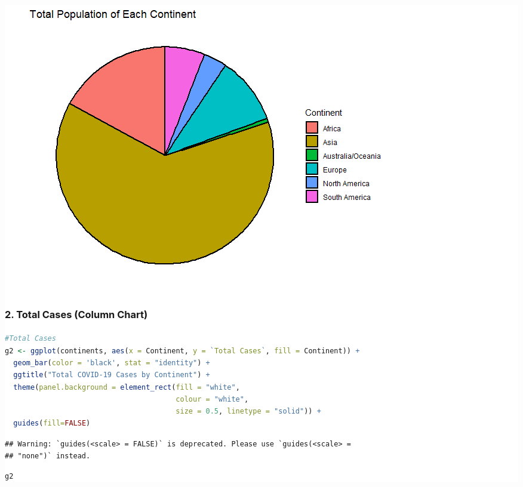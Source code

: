 ![](README_figs_webscraping/README-unnamed-chunk-10-1.png)

### 2. Total Cases (Column Chart)

``` r
#Total Cases
g2 <- ggplot(continents, aes(x = Continent, y = `Total Cases`, fill = Continent)) + 
  geom_bar(color = 'black', stat = "identity") +
  ggtitle("Total COVID-19 Cases by Continent") +
  theme(panel.background = element_rect(fill = "white",
                                        colour = "white",
                                        size = 0.5, linetype = "solid")) +
  guides(fill=FALSE)
```

    ## Warning: `guides(<scale> = FALSE)` is deprecated. Please use `guides(<scale> =
    ## "none")` instead.

``` r
g2
```
